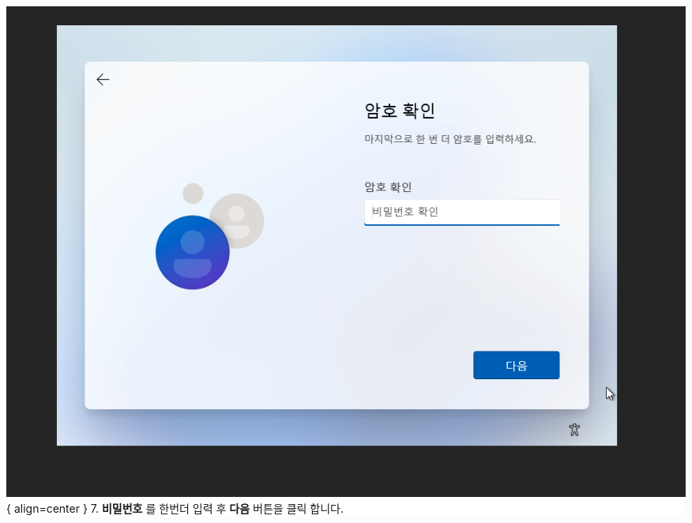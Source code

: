 ![windows11-guide-vm37](../../assets/images/windows11-guide-vm37.png){ align=center }
7. **비밀번호** 를 한번더 입력 후 **다음** 버튼을 클릭 합니다.
